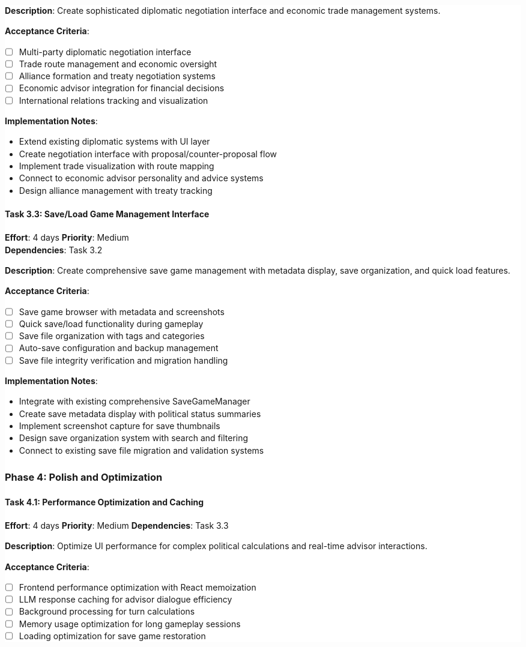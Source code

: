 **Description**: Create sophisticated diplomatic negotiation interface and economic trade management systems.

**Acceptance Criteria**:
- [ ] Multi-party diplomatic negotiation interface
- [ ] Trade route management and economic oversight
- [ ] Alliance formation and treaty negotiation systems
- [ ] Economic advisor integration for financial decisions
- [ ] International relations tracking and visualization

**Implementation Notes**:
- Extend existing diplomatic systems with UI layer
- Create negotiation interface with proposal/counter-proposal flow
- Implement trade visualization with route mapping
- Connect to economic advisor personality and advice systems
- Design alliance management with treaty tracking

#### Task 3.3: Save/Load Game Management Interface
**Effort**: 4 days
**Priority**: Medium  
**Dependencies**: Task 3.2

**Description**: Create comprehensive save game management with metadata display, save organization, and quick load features.

**Acceptance Criteria**:
- [ ] Save game browser with metadata and screenshots
- [ ] Quick save/load functionality during gameplay
- [ ] Save file organization with tags and categories
- [ ] Auto-save configuration and backup management
- [ ] Save file integrity verification and migration handling

**Implementation Notes**:
- Integrate with existing comprehensive SaveGameManager
- Create save metadata display with political status summaries
- Implement screenshot capture for save thumbnails
- Design save organization system with search and filtering
- Connect to existing save file migration and validation systems

### Phase 4: Polish and Optimization

#### Task 4.1: Performance Optimization and Caching
**Effort**: 4 days
**Priority**: Medium
**Dependencies**: Task 3.3

**Description**: Optimize UI performance for complex political calculations and real-time advisor interactions.

**Acceptance Criteria**:
- [ ] Frontend performance optimization with React memoization
- [ ] LLM response caching for advisor dialogue efficiency
- [ ] Background processing for turn calculations
- [ ] Memory usage optimization for long gameplay sessions
- [ ] Loading optimization for save game restoration
